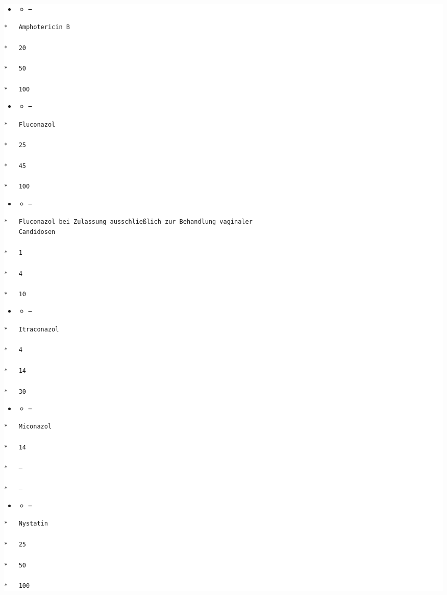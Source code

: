 
*    *   –

    *   Amphotericin B

    *   20

    *   50

    *   100


*    *   –

    *   Fluconazol

    *   25

    *   45

    *   100


*    *   –

    *   Fluconazol bei Zulassung ausschließlich zur Behandlung vaginaler
        Candidosen

    *   1

    *   4

    *   10


*    *   –

    *   Itraconazol

    *   4

    *   14

    *   30


*    *   –

    *   Miconazol

    *   14

    *   –

    *   –


*    *   –

    *   Nystatin

    *   25

    *   50

    *   100
